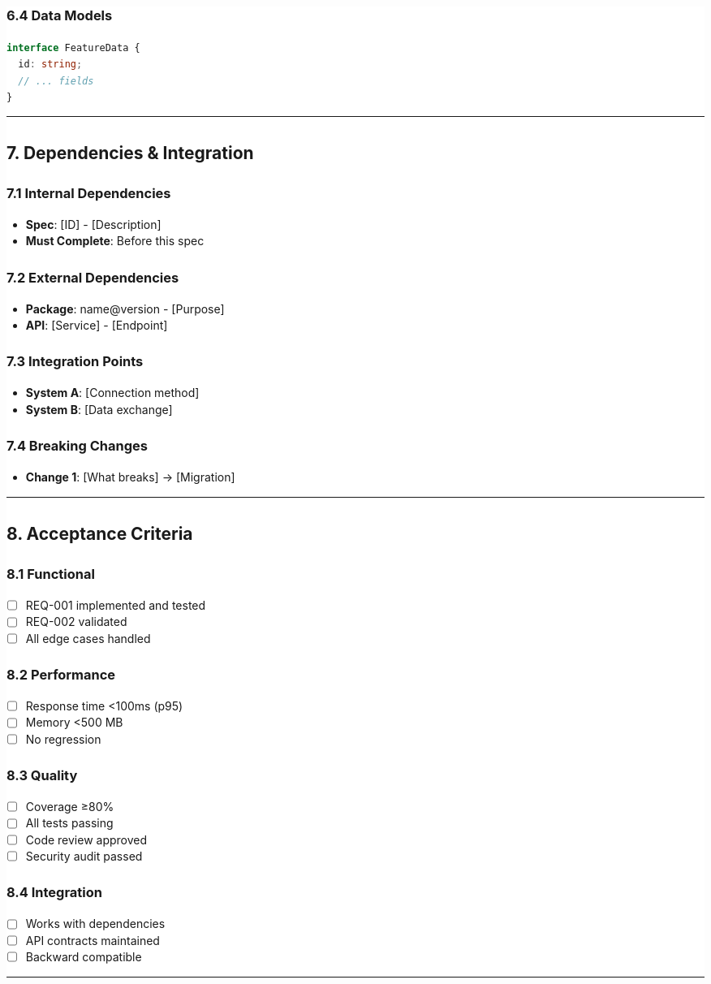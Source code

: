 ### 6.4 Data Models
```typescript
interface FeatureData {
  id: string;
  // ... fields
}
```

---

## 7. Dependencies & Integration

### 7.1 Internal Dependencies
- **Spec**: [ID] - [Description]
- **Must Complete**: Before this spec

### 7.2 External Dependencies
- **Package**: name@version - [Purpose]
- **API**: [Service] - [Endpoint]

### 7.3 Integration Points
- **System A**: [Connection method]
- **System B**: [Data exchange]

### 7.4 Breaking Changes
- **Change 1**: [What breaks] → [Migration]

---

## 8. Acceptance Criteria

### 8.1 Functional
- [ ] REQ-001 implemented and tested
- [ ] REQ-002 validated
- [ ] All edge cases handled

### 8.2 Performance
- [ ] Response time <100ms (p95)
- [ ] Memory <500 MB
- [ ] No regression

### 8.3 Quality
- [ ] Coverage ≥80%
- [ ] All tests passing
- [ ] Code review approved
- [ ] Security audit passed

### 8.4 Integration
- [ ] Works with dependencies
- [ ] API contracts maintained
- [ ] Backward compatible

---